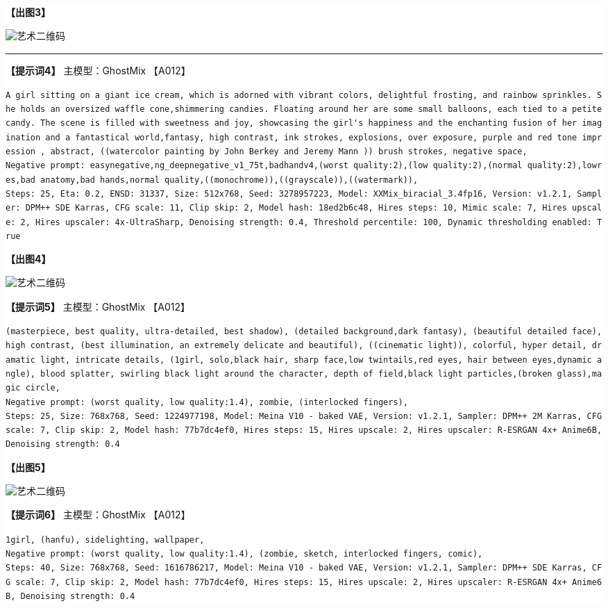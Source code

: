 **【出图3】**

![艺术二维码](https://wudiguang.top/images/hexo/post/art-qr06.png)

---

**【提示词4】**
主模型：GhostMix 【A012】
```
A girl sitting on a giant ice cream, which is adorned with vibrant colors, delightful frosting, and rainbow sprinkles. She holds an oversized waffle cone,shimmering candies. Floating around her are some small balloons, each tied to a petite candy. The scene is filled with sweetness and joy, showcasing the girl's happiness and the enchanting fusion of her imagination and a fantastical world,fantasy, high contrast, ink strokes, explosions, over exposure, purple and red tone impression , abstract, ((watercolor painting by John Berkey and Jeremy Mann )) brush strokes, negative space,
Negative prompt: easynegative,ng_deepnegative_v1_75t,badhandv4,(worst quality:2),(low quality:2),(normal quality:2),lowres,bad anatomy,bad hands,normal quality,((monochrome)),((grayscale)),((watermark)),
Steps: 25, Eta: 0.2, ENSD: 31337, Size: 512x768, Seed: 3278957223, Model: XXMix_biracial_3.4fp16, Version: v1.2.1, Sampler: DPM++ SDE Karras, CFG scale: 11, Clip skip: 2, Model hash: 18ed2b6c48, Hires steps: 10, Mimic scale: 7, Hires upscale: 2, Hires upscaler: 4x-UltraSharp, Denoising strength: 0.4, Threshold percentile: 100, Dynamic thresholding enabled: True
```

**【出图4】**

![艺术二维码](https://wudiguang.top/images/hexo/post/art-qr07.png)

**【提示词5】**
主模型：GhostMix 【A012】
```
(masterpiece, best quality, ultra-detailed, best shadow), (detailed background,dark fantasy), (beautiful detailed face), high contrast, (best illumination, an extremely delicate and beautiful), ((cinematic light)), colorful, hyper detail, dramatic light, intricate details, (1girl, solo,black hair, sharp face,low twintails,red eyes, hair between eyes,dynamic angle), blood splatter, swirling black light around the character, depth of field,black light particles,(broken glass),magic circle,
Negative prompt: (worst quality, low quality:1.4), zombie, (interlocked fingers),
Steps: 25, Size: 768x768, Seed: 1224977198, Model: Meina V10 - baked VAE, Version: v1.2.1, Sampler: DPM++ 2M Karras, CFG scale: 7, Clip skip: 2, Model hash: 77b7dc4ef0, Hires steps: 15, Hires upscale: 2, Hires upscaler: R-ESRGAN 4x+ Anime6B, Denoising strength: 0.4
```

**【出图5】**

![艺术二维码](https://wudiguang.top/images/hexo/post/art-qr08.png)

**【提示词6】**
主模型：GhostMix 【A012】
```
1girl, (hanfu), sidelighting, wallpaper,
Negative prompt: (worst quality, low quality:1.4), (zombie, sketch, interlocked fingers, comic),
Steps: 40, Size: 768x768, Seed: 1616786217, Model: Meina V10 - baked VAE, Version: v1.2.1, Sampler: DPM++ SDE Karras, CFG scale: 7, Clip skip: 2, Model hash: 77b7dc4ef0, Hires steps: 15, Hires upscale: 2, Hires upscaler: R-ESRGAN 4x+ Anime6B, Denoising strength: 0.4
```
